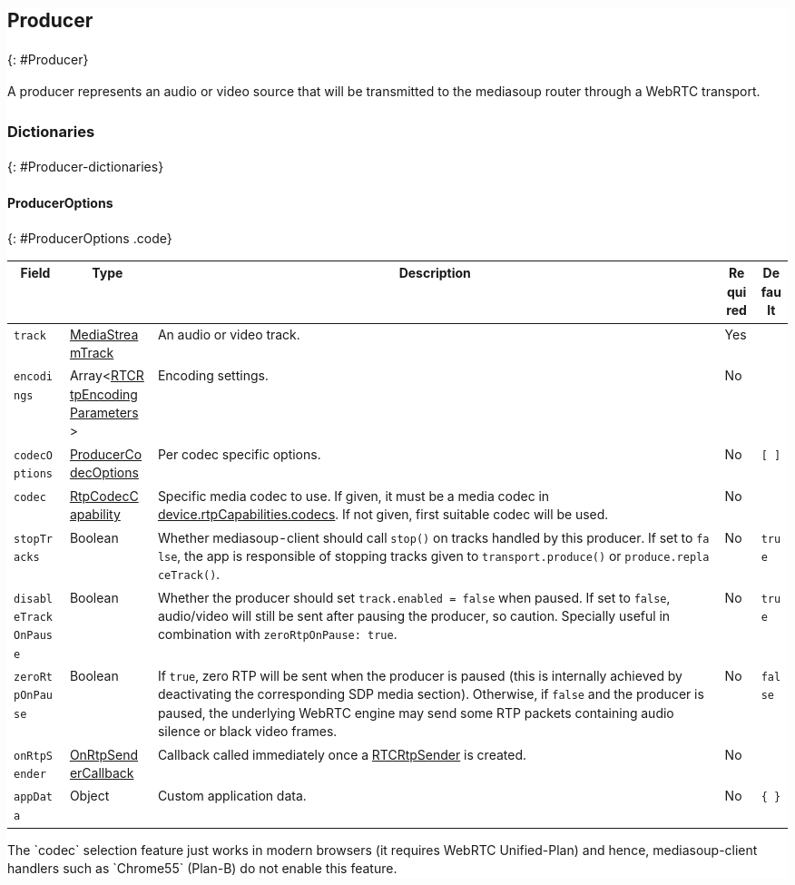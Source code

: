 ## Producer
{: #Producer}

<section markdown="1">

A producer represents an audio or video source that will be transmitted to the mediasoup router through a WebRTC transport.

</section>


### Dictionaries
{: #Producer-dictionaries}

<section markdown="1">

#### ProducerOptions
{: #ProducerOptions .code}

<div markdown="1" class="table-wrapper L3">

Field            | Type    | Description   | Required | Default
---------------- | ------- | ------------- | -------- | ---------
`track`          | [MediaStreamTrack](https://www.w3.org/TR/mediacapture-streams/#mediastreamtrack) | An audio or video track. | Yes |
`encodings`      | Array&lt;[RTCRtpEncodingParameters](https://w3c.github.io/webrtc-pc/#rtcrtpencodingparameters)&gt; | Encoding settings. | No |
`codecOptions`   | [ProducerCodecOptions](#ProducerCodecOptions) | Per codec specific options. | No | `[ ]`
`codec`          | [RtpCodecCapability](/documentation/v3/mediasoup/rtp-parameters-and-capabilities/#RtpCodecCapability) | Specific media codec to use. If given, it must be a media codec in [device.rtpCapabilities.codecs](#device-rtpCapabilities). If not given, first suitable codec will be used. | No |
`stopTracks`     | Boolean | Whether mediasoup-client should call `stop()` on tracks handled by this producer. If set to `false`, the app is responsible of stopping tracks given to `transport.produce()` or `produce.replaceTrack()`. | No | `true`
`disableTrackOnPause` | Boolean | Whether the producer should set `track.enabled = false` when paused. If set to `false`, audio/video will still be sent after pausing the producer, so caution. Specially useful in combination with `zeroRtpOnPause: true`. | No | `true`
`zeroRtpOnPause` | Boolean | If `true`, zero RTP will be sent when the producer is paused (this is internally achieved by deactivating the corresponding SDP media section). Otherwise, if `false` and the producer is paused, the underlying WebRTC engine may send some RTP packets containing audio silence or black video frames. | No | `false`
`onRtpSender` | [OnRtpSenderCallback](#OnRtpSenderCallback) | Callback called immediately once a [RTCRtpSender](https://www.w3.org/TR/webrtc/#rtcrtpsender-interface) is created. | No |
`appData`        | Object  | Custom application data. | No | `{ }`

</div>

<div markdown="1" class="note">
The `codec` selection feature just works in modern browsers (it requires WebRTC Unified-Plan) and hence, mediasoup-client handlers such as `Chrome55` (Plan-B) do not enable this feature.
</div>
